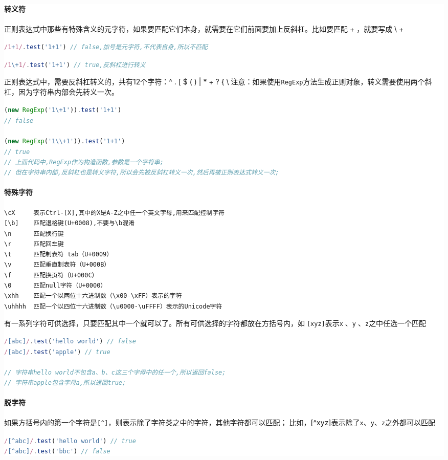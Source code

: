 #### 转义符

正则表达式中那些有特殊含义的元字符，如果要匹配它们本身，就需要在它们前面要加上反斜杠。比如要匹配 + ，就要写成 \ +

```javascript
/1+1/.test('1+1') // false,加号是元字符,不代表自身,所以不匹配
```

```javascript
/1\+1/.test('1+1') // true,反斜杠进行转义
```

正则表达式中，需要反斜杠转义的，共有12个字符：^  .  [  $  (  )  |  *  +  ?  {  \\ 
注意：如果使用`RegExp`方法生成正则对象，转义需要使用两个斜杠，因为字符串内部会先转义一次。

```javascript
(new RegExp('1\+1')).test('1+1')
// false

(new RegExp('1\\+1')).test('1+1')
// true
// 上面代码中,RegExp作为构造函数,参数是一个字符串;
// 但在字符串内部,反斜杠也是转义字符,所以会先被反斜杠转义一次,然后再被正则表达式转义一次;
```

#### 特殊字符

```
\cX		表示Ctrl-[X],其中的X是A-Z之中任一个英文字母,用来匹配控制字符
[\b]	匹配退格键(U+0008),不要与\b混淆
\n		匹配换行键
\r		匹配回车键
\t		匹配制表符 tab（U+0009）
\v		匹配垂直制表符（U+000B）
\f		匹配换页符（U+000C）
\0		匹配null字符（U+0000）
\xhh	匹配一个以两位十六进制数（\x00-\xFF）表示的字符
\uhhhh	匹配一个以四位十六进制数（\u0000-\uFFFF）表示的Unicode字符
```

有一系列字符可供选择，只要匹配其中一个就可以了。所有可供选择的字符都放在方括号内，如 `[xyz]`表示`x` 、`y` 、`z`之中任选一个匹配

```javascript
/[abc]/.test('hello world') // false
/[abc]/.test('apple') // true

// 字符串hello world不包含a、b、c这三个字母中的任一个,所以返回false;
// 字符串apple包含字母a,所以返回true;
```

#### 脱字符

如果方括号内的第一个字符是`[^]`，则表示除了字符类之中的字符，其他字符都可以匹配；
比如，[^xyz]表示除了`x`、`y`、`z`之外都可以匹配

```javascript
/[^abc]/.test('hello world') // true
/[^abc]/.test('bbc') // false
```
